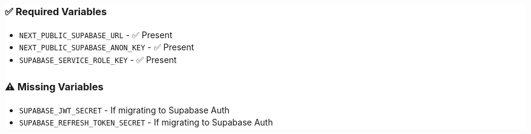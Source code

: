 ### ✅ **Required Variables**
- `NEXT_PUBLIC_SUPABASE_URL` - ✅ Present
- `NEXT_PUBLIC_SUPABASE_ANON_KEY` - ✅ Present
- `SUPABASE_SERVICE_ROLE_KEY` - ✅ Present

### ⚠️ **Missing Variables**
- `SUPABASE_JWT_SECRET` - If migrating to Supabase Auth
- `SUPABASE_REFRESH_TOKEN_SECRET` - If migrating to Supabase Auth

